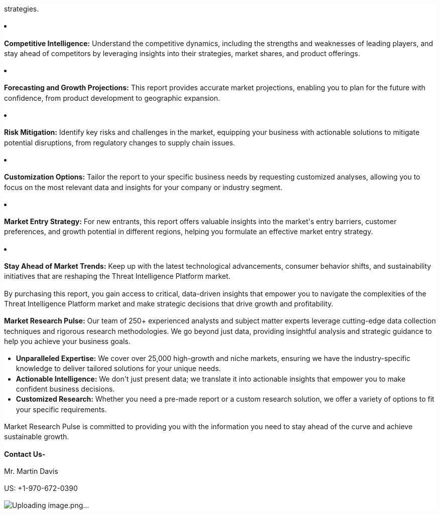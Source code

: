 strategies.</p></li><li><p><strong>Competitive Intelligence:</strong> Understand the competitive dynamics, including the strengths and weaknesses of leading players, and stay ahead of competitors by leveraging insights into their strategies, market shares, and product offerings.</p></li><li><p><strong>Forecasting and Growth Projections:</strong> This report provides accurate market projections, enabling you to plan for the future with confidence, from product development to geographic expansion.</p></li><li><p><strong>Risk Mitigation:</strong> Identify key risks and challenges in the market, equipping your business with actionable solutions to mitigate potential disruptions, from regulatory changes to supply chain issues.</p></li><li><p><strong>Customization Options:</strong> Tailor the report to your specific business needs by requesting customized analyses, allowing you to focus on the most relevant data and insights for your company or industry segment.</p></li><li><p><strong>Market Entry Strategy:</strong> For new entrants, this report offers valuable insights into the market's entry barriers, customer preferences, and growth potential in different regions, helping you formulate an effective market entry strategy.</p></li><li><p><strong>Stay Ahead of Market Trends:</strong> Keep up with the latest technological advancements, consumer behavior shifts, and sustainability initiatives that are reshaping the Threat Intelligence Platform market.</p></li></ol><p>By purchasing this report, you gain access to critical, data-driven insights that empower you to navigate the complexities of the Threat Intelligence Platform market and make strategic decisions that drive growth and profitability.</p><p><strong>Market Research Pulse:</strong>&nbsp;Our team of 250+ experienced analysts and subject matter experts leverage cutting-edge data collection techniques and rigorous research methodologies. We go beyond just data, providing insightful analysis and strategic guidance to help you achieve your business goals.</p><ul><li><strong>Unparalleled Expertise:</strong>&nbsp;We cover over 25,000 high-growth and niche markets, ensuring we have the industry-specific knowledge to deliver tailored solutions for your unique needs.</li><li><strong>Actionable Intelligence:</strong>&nbsp;We don't just present data; we translate it into actionable insights that empower you to make confident business decisions.</li><li><strong>Customized Research:</strong>&nbsp;Whether you need a pre-made report or a custom research solution, we offer a variety of options to fit your specific requirements.</li></ul><p>Market Research Pulse is committed to providing you with the information you need to stay ahead of the curve and achieve sustainable growth.</p><p><strong>Contact Us-</strong></p><p>Mr. Martin Davis</p><p>US: +1-970-672-0390</p>
![Uploading image.png…]()
